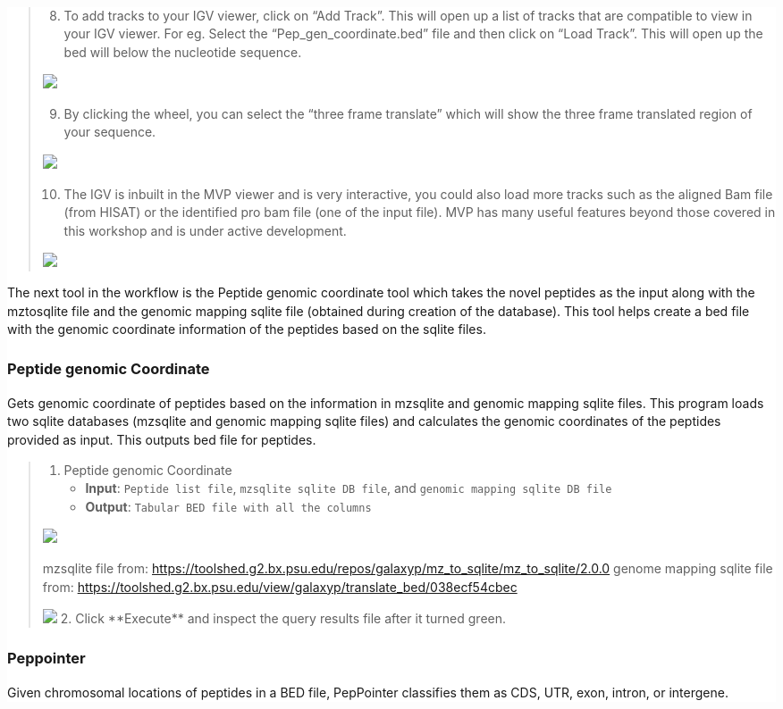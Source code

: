 > 8) To add tracks to your IGV viewer, click on “Add Track”. This will open up a list of tracks that are compatible 
> to view in your IGV viewer. For eg. Select the “Pep_gen_coordinate.bed” file and then click on “Load Track”.
> This will open up the bed will below the nucleotide sequence.
> <img src="../../../images/track_load.png" width=40%>
>
> 9) By clicking the wheel, you can select the “three frame translate” which will show the three frame translated 
> region of your sequence.
> <img src="../../../images/IGV_viewer.png" width=40%>
>
> 10) The IGV is inbuilt in the MVP viewer and is very interactive, you could also load more tracks such as the aligned 
> Bam file (from HISAT) or the identified pro bam file (one of the input file).
> MVP has many useful features beyond those covered in this workshop and is under active development.
> <img src="../../../images/tracks_align.png" width=70%>

The next tool in the workflow is the Peptide genomic coordinate tool which takes the novel peptides as the input along with the mztosqlite file and the genomic mapping sqlite file (obtained during creation of the database). This tool helps create a bed file with the genomic coordinate information of the peptides based on the sqlite files. 

### Peptide genomic Coordinate
Gets genomic coordinate of peptides based on the information in mzsqlite and genomic mapping sqlite files. This program 
loads two sqlite databases (mzsqlite and genomic mapping sqlite files) and calculates the genomic coordinates of the
peptides provided as input. This outputs bed file for peptides.
>
> 1. Peptide genomic Coordinate
>       - **Input**: `Peptide list file`, `mzsqlite sqlite DB file`, and `genomic mapping sqlite DB file` 
>       - **Output**: `Tabular BED file with all the columns`
> <img src="../../../images/pep_gen_cor.png" width=100%>
>
> mzsqlite file from: https://toolshed.g2.bx.psu.edu/repos/galaxyp/mz_to_sqlite/mz_to_sqlite/2.0.0 
> genome mapping sqlite file from: https://toolshed.g2.bx.psu.edu/view/galaxyp/translate_bed/038ecf54cbec
>
> <img src="../../../images/Output_PGC.png" width=50%>
>  2. Click **Execute** and inspect the query results file after it turned green. 
>

### Peppointer

Given chromosomal locations of peptides in a BED file, PepPointer classifies them as CDS, UTR, exon, intron, or intergene.
